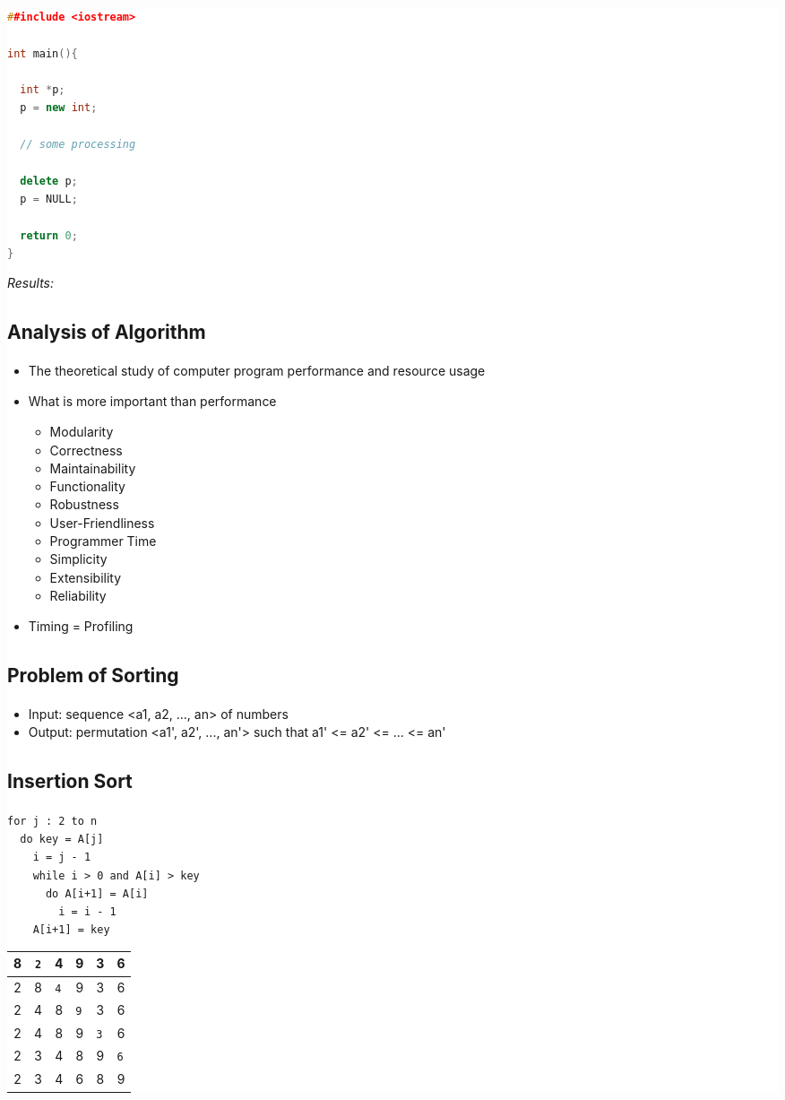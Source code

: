 ```cpp
##include <iostream>

int main(){

  int *p;
  p = new int;

  // some processing

  delete p;
  p = NULL;

  return 0;
}
```

*Results:*
```
```

## Analysis of Algorithm
- The theoretical study of computer program performance and resource usage
- What is more important than performance
  - Modularity
  - Correctness
  - Maintainability
  - Functionality
  - Robustness
  - User-Friendliness
  - Programmer Time
  - Simplicity
  - Extensibility
  - Reliability

- Timing = Profiling

## Problem of Sorting
- Input: sequence <a1, a2, ..., an> of numbers
- Output: permutation <a1', a2', ..., an'> such that a1' <= a2' <= ... <= an'

## Insertion Sort
```
for j : 2 to n
  do key = A[j]
    i = j - 1
    while i > 0 and A[i] > key
      do A[i+1] = A[i]
        i = i - 1
    A[i+1] = key
```
| 8 | `2` | 4   | 9   | 3   | 6
| - | -   | -   | -   | -   | -
| 2 | 8   | `4` | 9   | 3   | 6
| 2 | 4   | 8   | `9` | 3   | 6
| 2 | 4   | 8   | 9   | `3` | 6
| 2 | 3   | 4   | 8   | 9   | `6`
| 2 | 3   | 4   | 6   | 8   | 9
